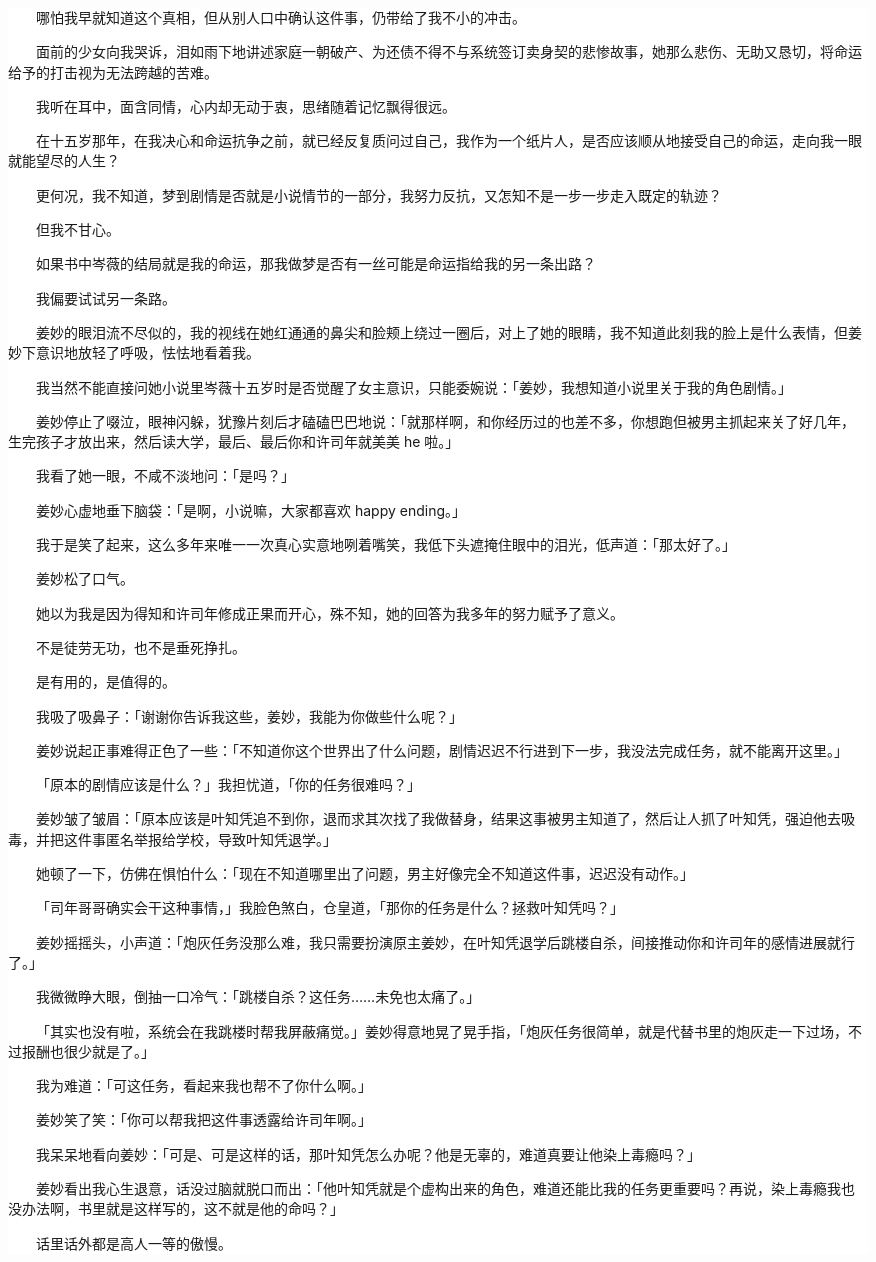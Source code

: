 &emsp;&emsp;哪怕我早就知道这个真相，但从别人口中确认这件事，仍带给了我不小的冲击。  
  
&emsp;&emsp;面前的少女向我哭诉，泪如雨下地讲述家庭一朝破产、为还债不得不与系统签订卖身契的悲惨故事，她那么悲伤、无助又恳切，将命运给予的打击视为无法跨越的苦难。  
  
&emsp;&emsp;我听在耳中，面含同情，心内却无动于衷，思绪随着记忆飘得很远。  
  
&emsp;&emsp;在十五岁那年，在我决心和命运抗争之前，就已经反复质问过自己，我作为一个纸片人，是否应该顺从地接受自己的命运，走向我一眼就能望尽的人生？  
  
&emsp;&emsp;更何况，我不知道，梦到剧情是否就是小说情节的一部分，我努力反抗，又怎知不是一步一步走入既定的轨迹？  
  
&emsp;&emsp;但我不甘心。  
  
&emsp;&emsp;如果书中岑薇的结局就是我的命运，那我做梦是否有一丝可能是命运指给我的另一条出路？  
  
&emsp;&emsp;我偏要试试另一条路。  
  
&emsp;&emsp;姜妙的眼泪流不尽似的，我的视线在她红通通的鼻尖和脸颊上绕过一圈后，对上了她的眼睛，我不知道此刻我的脸上是什么表情，但姜妙下意识地放轻了呼吸，怯怯地看着我。  
  
&emsp;&emsp;我当然不能直接问她小说里岑薇十五岁时是否觉醒了女主意识，只能委婉说：「姜妙，我想知道小说里关于我的角色剧情。」  
  
&emsp;&emsp;姜妙停止了啜泣，眼神闪躲，犹豫片刻后才磕磕巴巴地说：「就那样啊，和你经历过的也差不多，你想跑但被男主抓起来关了好几年，生完孩子才放出来，然后读大学，最后、最后你和许司年就美美 he 啦。」  
  
&emsp;&emsp;我看了她一眼，不咸不淡地问：「是吗？」  
  
&emsp;&emsp;姜妙心虚地垂下脑袋：「是啊，小说嘛，大家都喜欢 happy ending。」  
  
&emsp;&emsp;我于是笑了起来，这么多年来唯一一次真心实意地咧着嘴笑，我低下头遮掩住眼中的泪光，低声道：「那太好了。」  
  
&emsp;&emsp;姜妙松了口气。  
  
&emsp;&emsp;她以为我是因为得知和许司年修成正果而开心，殊不知，她的回答为我多年的努力赋予了意义。  
  
&emsp;&emsp;不是徒劳无功，也不是垂死挣扎。  
  
&emsp;&emsp;是有用的，是值得的。  
  
&emsp;&emsp;我吸了吸鼻子：「谢谢你告诉我这些，姜妙，我能为你做些什么呢？」  
  
&emsp;&emsp;姜妙说起正事难得正色了一些：「不知道你这个世界出了什么问题，剧情迟迟不行进到下一步，我没法完成任务，就不能离开这里。」  
  
&emsp;&emsp;「原本的剧情应该是什么？」我担忧道，「你的任务很难吗？」  
  
&emsp;&emsp;姜妙皱了皱眉：「原本应该是叶知凭追不到你，退而求其次找了我做替身，结果这事被男主知道了，然后让人抓了叶知凭，强迫他去吸毒，并把这件事匿名举报给学校，导致叶知凭退学。」  
  
&emsp;&emsp;她顿了一下，仿佛在惧怕什么：「现在不知道哪里出了问题，男主好像完全不知道这件事，迟迟没有动作。」  
  
&emsp;&emsp;「司年哥哥确实会干这种事情，」我脸色煞白，仓皇道，「那你的任务是什么？拯救叶知凭吗？」  
  
&emsp;&emsp;姜妙摇摇头，小声道：「炮灰任务没那么难，我只需要扮演原主姜妙，在叶知凭退学后跳楼自杀，间接推动你和许司年的感情进展就行了。」  
  
&emsp;&emsp;我微微睁大眼，倒抽一口冷气：「跳楼自杀？这任务……未免也太痛了。」  
  
&emsp;&emsp;「其实也没有啦，系统会在我跳楼时帮我屏蔽痛觉。」姜妙得意地晃了晃手指，「炮灰任务很简单，就是代替书里的炮灰走一下过场，不过报酬也很少就是了。」  
  
&emsp;&emsp;我为难道：「可这任务，看起来我也帮不了你什么啊。」  
  
&emsp;&emsp;姜妙笑了笑：「你可以帮我把这件事透露给许司年啊。」  
  
&emsp;&emsp;我呆呆地看向姜妙：「可是、可是这样的话，那叶知凭怎么办呢？他是无辜的，难道真要让他染上毒瘾吗？」  
  
&emsp;&emsp;姜妙看出我心生退意，话没过脑就脱口而出：「他叶知凭就是个虚构出来的角色，难道还能比我的任务更重要吗？再说，染上毒瘾我也没办法啊，书里就是这样写的，这不就是他的命吗？」  
  
&emsp;&emsp;话里话外都是高人一等的傲慢。  
  